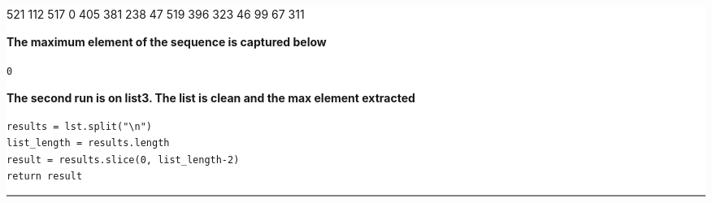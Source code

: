 <col  class="right" />

<col  class="right" />

<col  class="right" />

<col  class="right" />

<col  class="right" />
</colgroup>
<tbody>
<tr>
<td class="right">521</td>
<td class="right">112</td>
<td class="right">517</td>
<td class="right">0</td>
<td class="right">405</td>
<td class="right">381</td>
<td class="right">238</td>
<td class="right">47</td>
<td class="right">519</td>
<td class="right">396</td>
<td class="right">323</td>
<td class="right">46</td>
<td class="right">99</td>
<td class="right">67</td>
<td class="right">311</td>
</tr>
</tbody>
</table>

**The maximum element of the sequence is captured below**

    0

**The second run is on list3. The list is clean and the max  element extracted**

    results = lst.split("\n")
    list_length = results.length
    result = results.slice(0, list_length-2)
    return result

<table border="2" cellspacing="0" cellpadding="6" rules="groups" frame="hsides">


<colgroup>
<col  class="right" />

<col  class="right" />

<col  class="right" />

<col  class="right" />

<col  class="right" />

<col  class="right" />

<col  class="right" />
